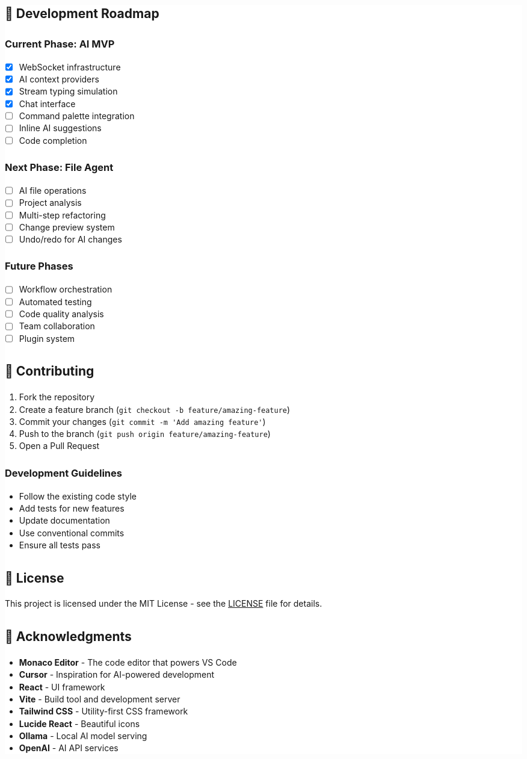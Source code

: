 ## 🚧 Development Roadmap

### Current Phase: AI MVP
- [x] WebSocket infrastructure
- [x] AI context providers
- [x] Stream typing simulation
- [x] Chat interface
- [ ] Command palette integration
- [ ] Inline AI suggestions
- [ ] Code completion

### Next Phase: File Agent
- [ ] AI file operations
- [ ] Project analysis
- [ ] Multi-step refactoring
- [ ] Change preview system
- [ ] Undo/redo for AI changes

### Future Phases
- [ ] Workflow orchestration
- [ ] Automated testing
- [ ] Code quality analysis
- [ ] Team collaboration
- [ ] Plugin system

## 🤝 Contributing

1. Fork the repository
2. Create a feature branch (`git checkout -b feature/amazing-feature`)
3. Commit your changes (`git commit -m 'Add amazing feature'`)
4. Push to the branch (`git push origin feature/amazing-feature`)
5. Open a Pull Request

### Development Guidelines
- Follow the existing code style
- Add tests for new features
- Update documentation
- Use conventional commits
- Ensure all tests pass

## 📄 License

This project is licensed under the MIT License - see the [LICENSE](LICENSE) file for details.

## 🙏 Acknowledgments

- **Monaco Editor** - The code editor that powers VS Code
- **Cursor** - Inspiration for AI-powered development
- **React** - UI framework
- **Vite** - Build tool and development server
- **Tailwind CSS** - Utility-first CSS framework
- **Lucide React** - Beautiful icons
- **Ollama** - Local AI model serving
- **OpenAI** - AI API services
